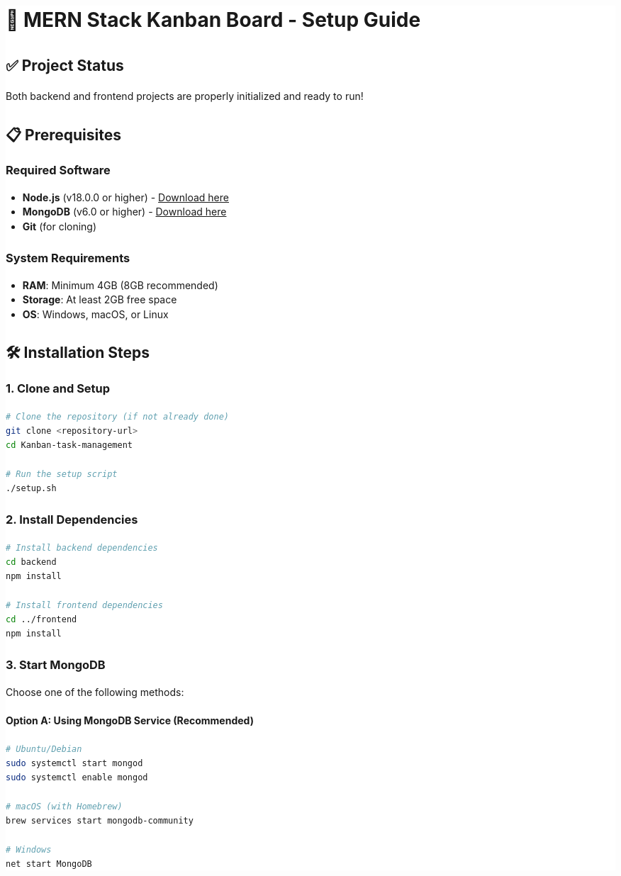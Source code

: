 # 🚀 MERN Stack Kanban Board - Setup Guide

## ✅ Project Status
Both backend and frontend projects are properly initialized and ready to run!

## 📋 Prerequisites

### Required Software
- **Node.js** (v18.0.0 or higher) - [Download here](https://nodejs.org/)
- **MongoDB** (v6.0 or higher) - [Download here](https://www.mongodb.com/try/download/community)
- **Git** (for cloning)

### System Requirements
- **RAM**: Minimum 4GB (8GB recommended)
- **Storage**: At least 2GB free space
- **OS**: Windows, macOS, or Linux

## 🛠️ Installation Steps

### 1. Clone and Setup
```bash
# Clone the repository (if not already done)
git clone <repository-url>
cd Kanban-task-management

# Run the setup script
./setup.sh
```

### 2. Install Dependencies
```bash
# Install backend dependencies
cd backend
npm install

# Install frontend dependencies
cd ../frontend
npm install
```

### 3. Start MongoDB
Choose one of the following methods:

#### Option A: Using MongoDB Service (Recommended)
```bash
# Ubuntu/Debian
sudo systemctl start mongod
sudo systemctl enable mongod

# macOS (with Homebrew)
brew services start mongodb-community

# Windows
net start MongoDB
```
